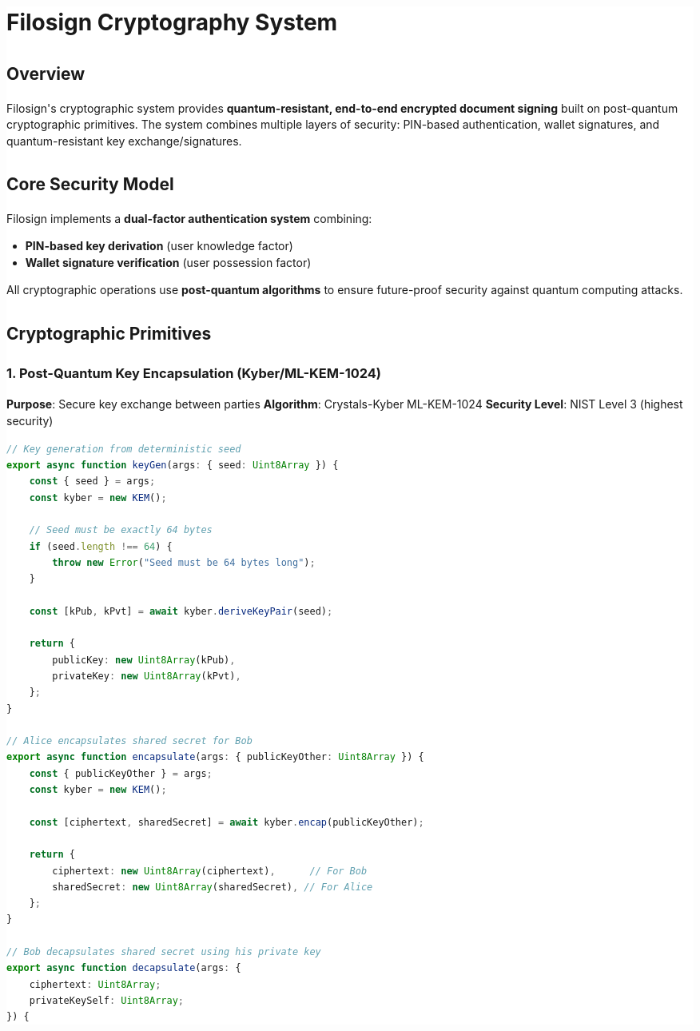# Filosign Cryptography System

## Overview

Filosign's cryptographic system provides **quantum-resistant, end-to-end encrypted document signing** built on post-quantum cryptographic primitives. The system combines multiple layers of security: PIN-based authentication, wallet signatures, and quantum-resistant key exchange/signatures.

## Core Security Model

Filosign implements a **dual-factor authentication system** combining:
- **PIN-based key derivation** (user knowledge factor)
- **Wallet signature verification** (user possession factor)

All cryptographic operations use **post-quantum algorithms** to ensure future-proof security against quantum computing attacks.

## Cryptographic Primitives

### 1. **Post-Quantum Key Encapsulation (Kyber/ML-KEM-1024)**
**Purpose**: Secure key exchange between parties
**Algorithm**: Crystals-Kyber ML-KEM-1024
**Security Level**: NIST Level 3 (highest security)

```typescript
// Key generation from deterministic seed
export async function keyGen(args: { seed: Uint8Array }) {
    const { seed } = args;
    const kyber = new KEM();

    // Seed must be exactly 64 bytes
    if (seed.length !== 64) {
        throw new Error("Seed must be 64 bytes long");
    }

    const [kPub, kPvt] = await kyber.deriveKeyPair(seed);

    return {
        publicKey: new Uint8Array(kPub),
        privateKey: new Uint8Array(kPvt),
    };
}

// Alice encapsulates shared secret for Bob
export async function encapsulate(args: { publicKeyOther: Uint8Array }) {
    const { publicKeyOther } = args;
    const kyber = new KEM();

    const [ciphertext, sharedSecret] = await kyber.encap(publicKeyOther);

    return {
        ciphertext: new Uint8Array(ciphertext),      // For Bob
        sharedSecret: new Uint8Array(sharedSecret), // For Alice
    };
}

// Bob decapsulates shared secret using his private key
export async function decapsulate(args: {
    ciphertext: Uint8Array;
    privateKeySelf: Uint8Array;
}) {
```